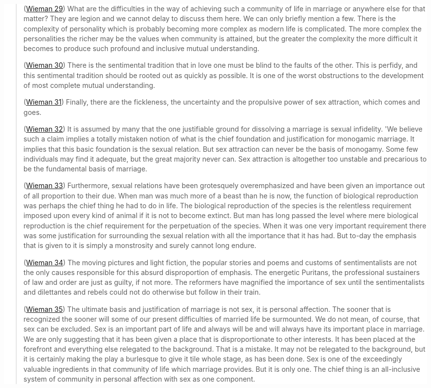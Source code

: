 > ([Wieman 29](/en/book/Henry_Nelson_Wieman/The_Issues_of_Life/2)) What are the difficulties in the way of achieving such a community of life in marriage or anywhere else for that matter? They are legion and we cannot delay to discuss them here. We can only briefly mention a few. There is the complexity of personality which is probably becoming more complex as modern life is complicated. The more complex the personalities the richer may be the values when community is attained, but the greater the complexity the more difficult it becomes to produce such profound and inclusive mutual understanding.
> 
> ([Wieman 30](/en/book/Henry_Nelson_Wieman/The_Issues_of_Life/2)) There is the sentimental tradition that in love one must be blind to the faults of the other. This is perfidy, and this sentimental tradition should be rooted out as quickly as possible. It is one of the worst obstructions to the development of most complete mutual understanding.
> 
> ([Wieman 31](/en/book/Henry_Nelson_Wieman/The_Issues_of_Life/2)) Finally, there are the fickleness, the uncertainty and the propulsive power of sex attraction, which comes and goes.
> 
> ([Wieman 32](/en/book/Henry_Nelson_Wieman/The_Issues_of_Life/2)) It is assumed by many that the one justifiable ground for dissolving a marriage is sexual infidelity. 'We believe such a claim implies a totally mistaken notion of what is the chief foundation and justification for monogamic marriage. It implies that this basic foundation is the sexual relation. But sex attraction can never be the basis of monogamy. Some few individuals may find it adequate, but the great majority never can. Sex attraction is altogether too unstable and precarious to be the fundamental basis of marriage.
> 
> ([Wieman 33](/en/book/Henry_Nelson_Wieman/The_Issues_of_Life/2)) Furthermore, sexual relations have been grotesquely overemphasized and have been given an importance out of all proportion to their due. When man was much more of a beast than he is now, the function of biological reproduction was perhaps the chief thing he had to do in life. The biological reproduction of the species is the relentless requirement imposed upon every kind of animal if it is not to become extinct. But man has long passed the level where mere biological reproduction is the chief requirement for the perpetuation of the species. When it was one very important requirement there was some justification for surrounding the sexual relation with all the importance that it has had. But to-day the emphasis that is given to it is simply a monstrosity and surely cannot long endure.
> 
> ([Wieman 34](/en/book/Henry_Nelson_Wieman/The_Issues_of_Life/2)) The moving pictures and light fiction, the popular stories and poems and customs of sentimentalists are not the only causes responsible for this absurd disproportion of emphasis. The energetic Puritans, the professional sustainers of law and order are just as guilty, if not more. The reformers have magnified the importance of sex until the sentimentalists and dilettantes and rebels could not do otherwise but follow in their train.
> 
> ([Wieman 35](/en/book/Henry_Nelson_Wieman/The_Issues_of_Life/2)) The ultimate basis and justification of marriage is not sex, it is personal affection. The sooner that is recognized the sooner will some of our present difficulties of married life be surmounted. We do not mean, of course, that sex can be excluded. Sex is an important part of life and always will be and will always have its important place in marriage. We are only suggesting that it has been given a place that is disproportionate to other interests. It has been placed at the forefront and everything else relegated to the background. That is a mistake. It may not be relegated to the background, but it is certainly making the play a burlesque to give it tile whole stage, as has been done. Sex is one of the exceedingly valuable ingredients in that community of life which marriage provides. But it is only one. The chief thing is an all-inclusive system of community in personal affection with sex as one component.
